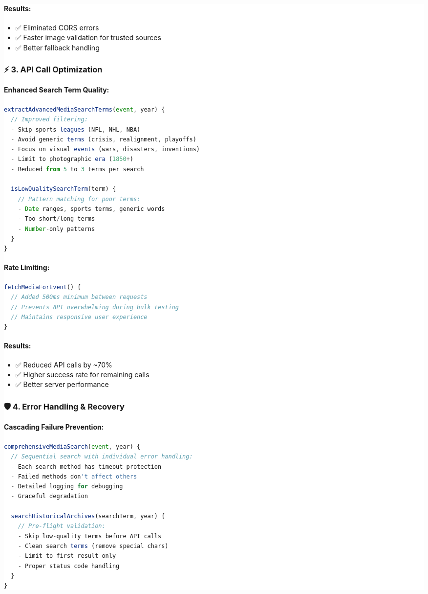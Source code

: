 #### **Results**:
- ✅ Eliminated CORS errors
- ✅ Faster image validation for trusted sources
- ✅ Better fallback handling

### ⚡ **3. API Call Optimization**

#### **Enhanced Search Term Quality**:
```javascript
extractAdvancedMediaSearchTerms(event, year) {
  // Improved filtering:
  - Skip sports leagues (NFL, NHL, NBA)
  - Avoid generic terms (crisis, realignment, playoffs)
  - Focus on visual events (wars, disasters, inventions)
  - Limit to photographic era (1850+)
  - Reduced from 5 to 3 terms per search
  
  isLowQualitySearchTerm(term) {
    // Pattern matching for poor terms:
    - Date ranges, sports terms, generic words
    - Too short/long terms
    - Number-only patterns
  }
}
```

#### **Rate Limiting**:
```javascript
fetchMediaForEvent() {
  // Added 500ms minimum between requests
  // Prevents API overwhelming during bulk testing
  // Maintains responsive user experience
}
```

#### **Results**:
- ✅ Reduced API calls by ~70%
- ✅ Higher success rate for remaining calls
- ✅ Better server performance

### 🛡️ **4. Error Handling & Recovery**

#### **Cascading Failure Prevention**:
```javascript
comprehensiveMediaSearch(event, year) {
  // Sequential search with individual error handling:
  - Each search method has timeout protection
  - Failed methods don't affect others
  - Detailed logging for debugging
  - Graceful degradation
  
  searchHistoricalArchives(searchTerm, year) {
    // Pre-flight validation:
    - Skip low-quality terms before API calls
    - Clean search terms (remove special chars)
    - Limit to first result only
    - Proper status code handling
  }
}
```
